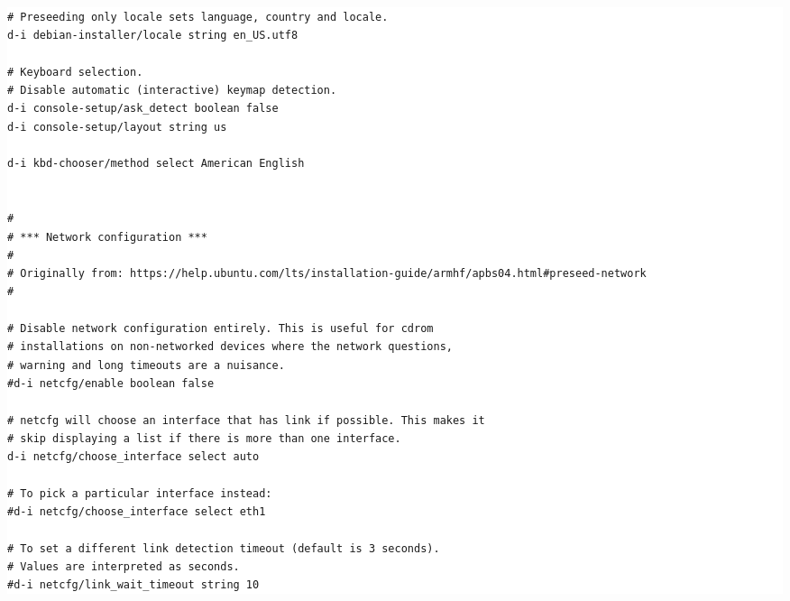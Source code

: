     # Preseeding only locale sets language, country and locale.
    d-i debian-installer/locale string en_US.utf8

    # Keyboard selection.
    # Disable automatic (interactive) keymap detection.
    d-i console-setup/ask_detect boolean false
    d-i console-setup/layout string us

    d-i kbd-chooser/method select American English


    #
    # *** Network configuration ***
    #
    # Originally from: https://help.ubuntu.com/lts/installation-guide/armhf/apbs04.html#preseed-network
    #

    # Disable network configuration entirely. This is useful for cdrom
    # installations on non-networked devices where the network questions,
    # warning and long timeouts are a nuisance.
    #d-i netcfg/enable boolean false

    # netcfg will choose an interface that has link if possible. This makes it
    # skip displaying a list if there is more than one interface.
    d-i netcfg/choose_interface select auto

    # To pick a particular interface instead:
    #d-i netcfg/choose_interface select eth1

    # To set a different link detection timeout (default is 3 seconds).
    # Values are interpreted as seconds.
    #d-i netcfg/link_wait_timeout string 10

